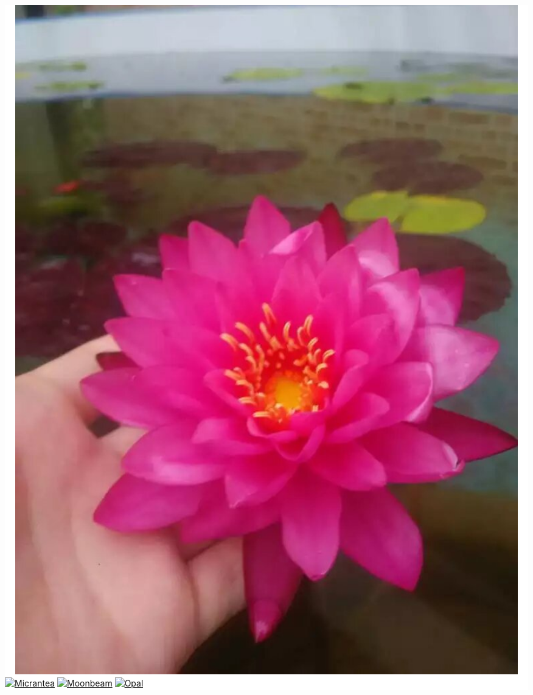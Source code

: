   <a href="/photos/mayla.jpg" data-lightbox="mygallery" data-title="Mayla"><img src="/photos/mayla.jpg" alt="Mayla" width="1200"></a>
  <a href="/photos/micrantea.jpg" data-lightbox="mygallery" data-title="Micrantea"><img src="/photos/micrantea.jpg" alt="Micrantea" width="1200"></a>
  <a href="/photos/moonbeam.jpg" data-lightbox="mygallery" data-title="Moonbeam"><img src="/photos/moonbeam.jpg" alt="Moonbeam" width="1200"></a>
  <a href="/photos/opal.jpg" data-lightbox="mygallery" data-title="Opal"><img src="/photos/opal.jpg" alt="Opal" width="1200"></a>